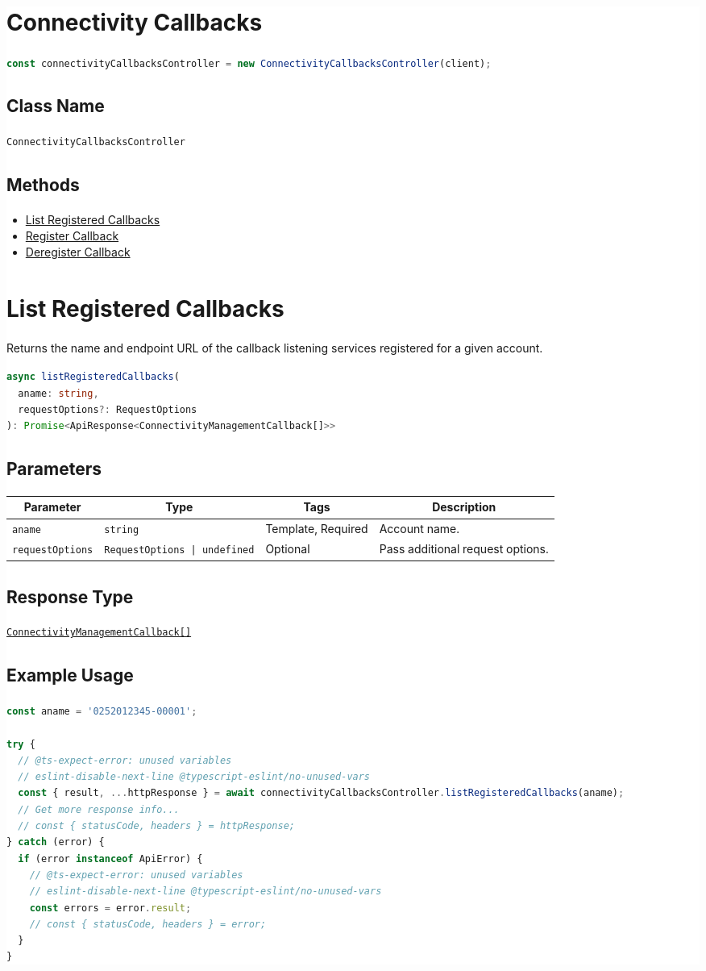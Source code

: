 # Connectivity Callbacks

```ts
const connectivityCallbacksController = new ConnectivityCallbacksController(client);
```

## Class Name

`ConnectivityCallbacksController`

## Methods

* [List Registered Callbacks](../../doc/controllers/connectivity-callbacks.md#list-registered-callbacks)
* [Register Callback](../../doc/controllers/connectivity-callbacks.md#register-callback)
* [Deregister Callback](../../doc/controllers/connectivity-callbacks.md#deregister-callback)


# List Registered Callbacks

Returns the name and endpoint URL of the callback listening services registered for a given account.

```ts
async listRegisteredCallbacks(
  aname: string,
  requestOptions?: RequestOptions
): Promise<ApiResponse<ConnectivityManagementCallback[]>>
```

## Parameters

| Parameter | Type | Tags | Description |
|  --- | --- | --- | --- |
| `aname` | `string` | Template, Required | Account name. |
| `requestOptions` | `RequestOptions \| undefined` | Optional | Pass additional request options. |

## Response Type

[`ConnectivityManagementCallback[]`](../../doc/models/connectivity-management-callback.md)

## Example Usage

```ts
const aname = '0252012345-00001';

try {
  // @ts-expect-error: unused variables
  // eslint-disable-next-line @typescript-eslint/no-unused-vars
  const { result, ...httpResponse } = await connectivityCallbacksController.listRegisteredCallbacks(aname);
  // Get more response info...
  // const { statusCode, headers } = httpResponse;
} catch (error) {
  if (error instanceof ApiError) {
    // @ts-expect-error: unused variables
    // eslint-disable-next-line @typescript-eslint/no-unused-vars
    const errors = error.result;
    // const { statusCode, headers } = error;
  }
}
```